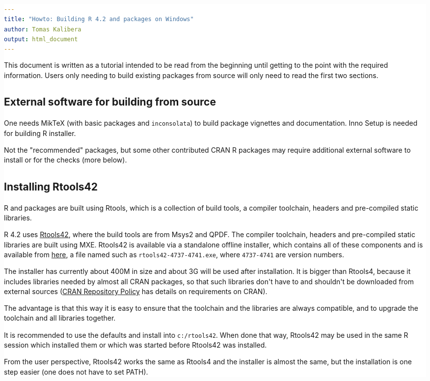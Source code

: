 ```yaml
---
title: "Howto: Building R 4.2 and packages on Windows"
author: Tomas Kalibera
output: html_document
---
```


This document is written as a tutorial intended to be read from the
beginning until getting to the point with the required information.  Users
only needing to build existing packages from source will only need to read
the first two sections.

## External software for building from source

One needs MikTeX (with basic packages and `inconsolata`) to build package
vignettes and documentation. Inno Setup is needed for building R installer.

Not the "recommended" packages, but some other contributed CRAN R packages
may require additional external software to install or for the checks (more
below).


## Installing Rtools42

R and packages are built using Rtools, which is a collection of build
tools, a compiler toolchain, headers and pre-compiled static libraries.

R 4.2 uses [Rtools42](https://cran.r-project.org/bin/windows/Rtools/rtools42/rtools.html),
where the build tools are from Msys2 and QPDF.  The
compiler toolchain, headers and pre-compiled static libraries are built
using MXE.  Rtools42 is available via a standalone offline installer, which
contains all of these components and is available from
[here](https://cran.r-project.org/bin/windows/Rtools/rtools42/files/), a
file named such as `rtools42-4737-4741.exe`, where `4737-4741` are version
numbers.

The installer has currently about 400M in size and about 3G will be used
after installation.  It is bigger than Rtools4, because it includes
libraries needed by almost all CRAN packages, so that such libraries don't
have to and shouldn't be downloaded from external sources 
([CRAN Repository Policy](https://cran.r-project.org/web/packages/policies.html)
has details on requirements on CRAN).

The advantage is that this way it is easy to ensure that the toolchain and
the libraries are always compatible, and to upgrade the toolchain and all
libraries together. 

It is recommended to use the defaults and install into `c:/rtools42`. When
done that way, Rtools42 may be used in the same R session which installed
them or which was started before Rtools42 was installed.

From the user perspective, Rtools42 works the same as Rtools4 and the
installer is almost the same, but the installation is one step easier (one
does not have to set PATH).
